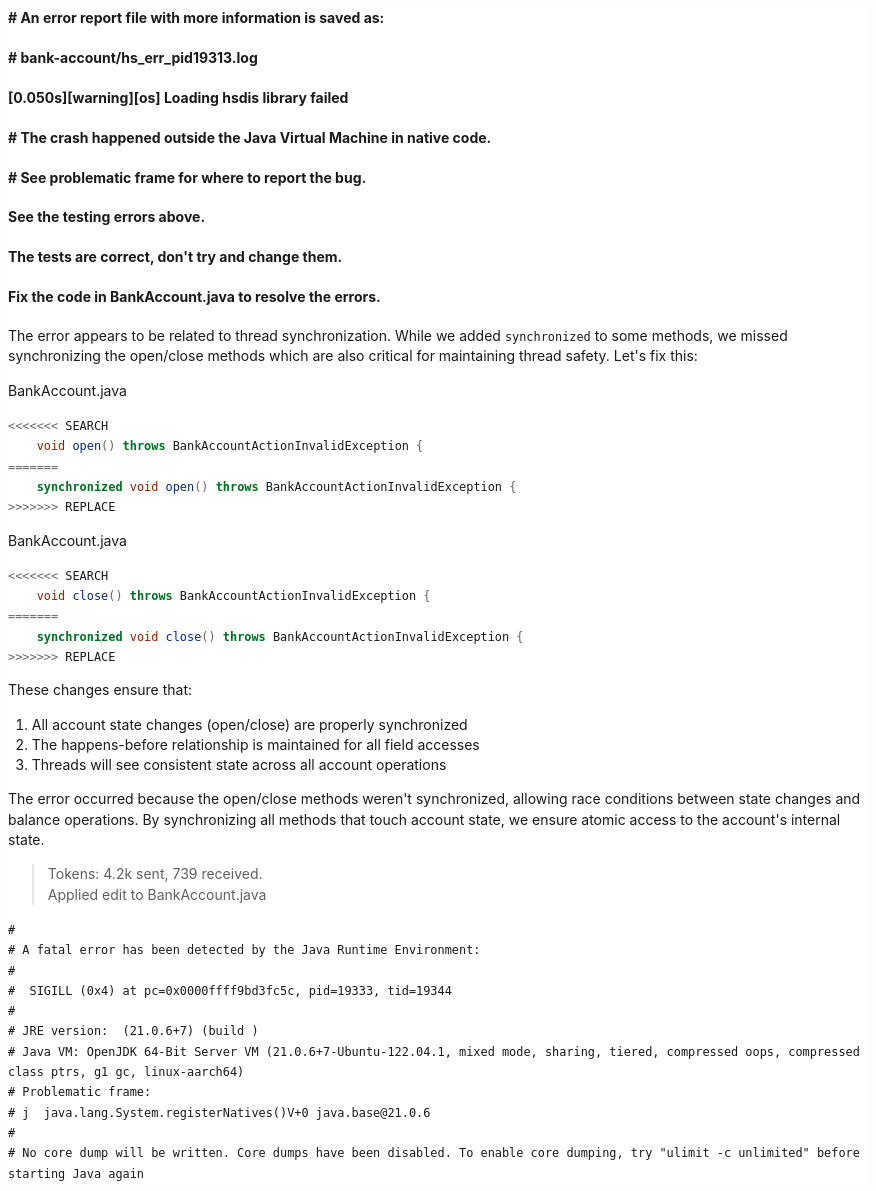 #### # An error report file with more information is saved as:  
#### # bank-account/hs_err_pid19313.log  
#### [0.050s][warning][os] Loading hsdis library failed  
#### #  
#### # The crash happened outside the Java Virtual Machine in native code.  
#### # See problematic frame for where to report the bug.  
#### #  
#### ####  
####   
#### See the testing errors above.  
#### The tests are correct, don't try and change them.  
#### Fix the code in BankAccount.java to resolve the errors.  

The error appears to be related to thread synchronization. While we added `synchronized` to some methods, we missed synchronizing the open/close methods which are also critical for maintaining thread safety. Let's fix this:

BankAccount.java
```java
<<<<<<< SEARCH
    void open() throws BankAccountActionInvalidException {
=======
    synchronized void open() throws BankAccountActionInvalidException {
>>>>>>> REPLACE
```

BankAccount.java
```java
<<<<<<< SEARCH
    void close() throws BankAccountActionInvalidException {
=======
    synchronized void close() throws BankAccountActionInvalidException {
>>>>>>> REPLACE
```

These changes ensure that:
1. All account state changes (open/close) are properly synchronized
2. The happens-before relationship is maintained for all field accesses
3. Threads will see consistent state across all account operations

The error occurred because the open/close methods weren't synchronized, allowing race conditions between state changes and balance operations. By synchronizing all methods that touch account state, we ensure atomic access to the account's internal state.

> Tokens: 4.2k sent, 739 received.  
> Applied edit to BankAccount.java  
```
#
# A fatal error has been detected by the Java Runtime Environment:
#
#  SIGILL (0x4) at pc=0x0000ffff9bd3fc5c, pid=19333, tid=19344
#
# JRE version:  (21.0.6+7) (build )
# Java VM: OpenJDK 64-Bit Server VM (21.0.6+7-Ubuntu-122.04.1, mixed mode, sharing, tiered, compressed oops, compressed class ptrs, g1 gc, linux-aarch64)
# Problematic frame:
# j  java.lang.System.registerNatives()V+0 java.base@21.0.6
#
# No core dump will be written. Core dumps have been disabled. To enable core dumping, try "ulimit -c unlimited" before starting Java again
```